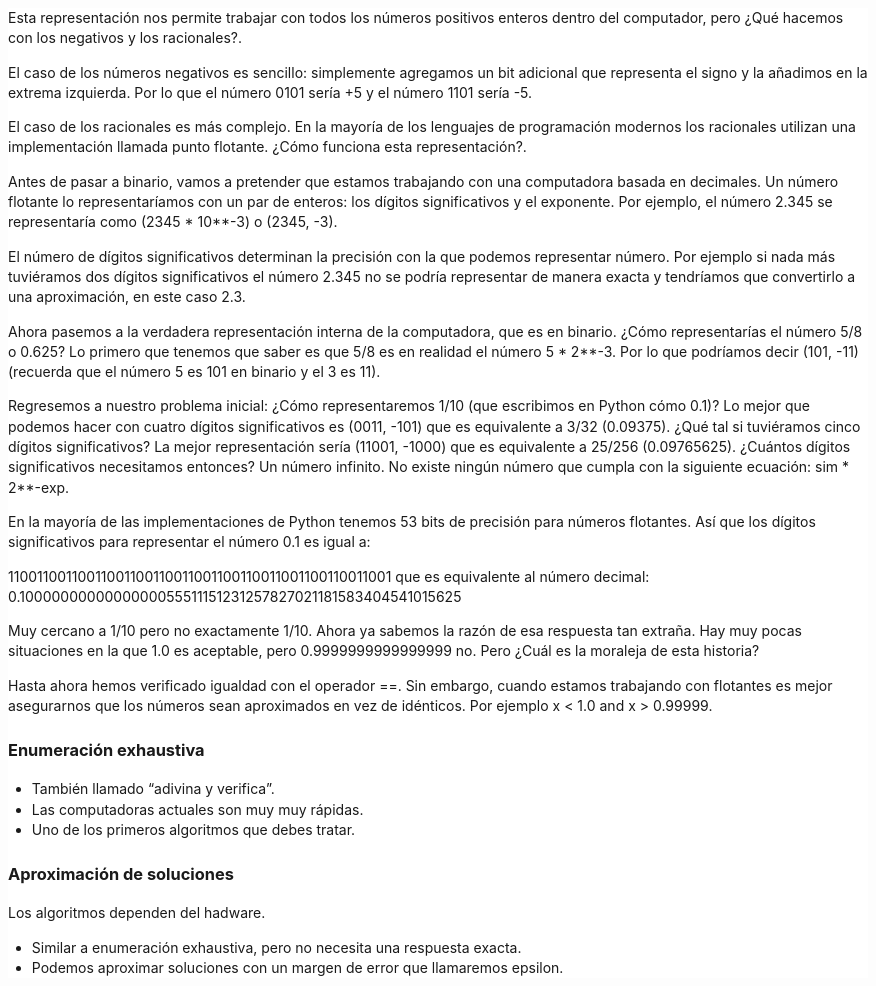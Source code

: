 Esta representación nos permite trabajar con todos los números positivos enteros dentro del computador, pero ¿Qué hacemos con los negativos y los racionales?.

El caso de los números negativos es sencillo: simplemente agregamos un bit adicional que representa el signo y la añadimos en la extrema izquierda. Por lo que el número 0101 sería +5 y el número 1101 sería -5.

El caso de los racionales es más complejo. En la mayoría de los lenguajes de programación modernos los racionales utilizan una implementación llamada punto flotante. ¿Cómo funciona esta representación?.

Antes de pasar a binario, vamos a pretender que estamos trabajando con una computadora basada en decimales. Un número flotante lo representaríamos con un par de enteros: los dígitos significativos y el exponente. Por ejemplo, el número 2.345 se representaría como (2345 * 10**-3) o (2345, -3).

El número de dígitos significativos determinan la precisión con la que podemos representar número. Por ejemplo si nada más tuviéramos dos dígitos significativos el número 2.345 no se podría representar de manera exacta y tendríamos que convertirlo a una aproximación, en este caso 2.3.

Ahora pasemos a la verdadera representación interna de la computadora, que es en binario. ¿Cómo representarías el número 5/8 o 0.625? Lo primero que tenemos que saber es que 5/8 es en realidad el número 5 * 2**-3. Por lo que podríamos decir (101, -11) (recuerda que el número 5 es 101 en binario y el 3 es 11).

Regresemos a nuestro problema inicial: ¿Cómo representaremos 1/10 (que escribimos en Python cómo 0.1)? Lo mejor que podemos hacer con cuatro dígitos significativos es (0011, -101) que es equivalente a 3/32 (0.09375). ¿Qué tal si tuviéramos cinco dígitos significativos? La mejor representación sería (11001, -1000) que es equivalente a 25/256 (0.09765625). ¿Cuántos dígitos significativos necesitamos entonces? Un número infinito. No existe ningún número que cumpla con la siguiente ecuación: sim * 2**-exp.

En la mayoría de las implementaciones de Python tenemos 53 bits de precisión para números flotantes. Así que los dígitos significativos para representar el número 0.1 es igual a:

11001100110011001100110011001100110011001100110011001 que es equivalente al número decimal: 0.1000000000000000055511151231257827021181583404541015625

Muy cercano a 1/10 pero no exactamente 1/10. Ahora ya sabemos la razón de esa respuesta tan extraña. Hay muy pocas situaciones en la que 1.0 es aceptable, pero 0.9999999999999999 no. Pero ¿Cuál es la moraleja de esta historia?

Hasta ahora hemos verificado igualdad con el operador ==. Sin embargo, cuando estamos trabajando con flotantes es mejor asegurarnos que los números sean aproximados en vez de idénticos. Por ejemplo x < 1.0 and x > 0.99999.

### Enumeración exhaustiva

* También llamado “adivina y verifica”.
* Las computadoras actuales son muy muy rápidas.
* Uno de los primeros algoritmos que debes tratar.

### Aproximación de soluciones

Los algoritmos dependen del hadware.

* Similar a enumeración exhaustiva, pero no necesita una respuesta exacta.
* Podemos aproximar soluciones con un margen de error que llamaremos epsilon.
